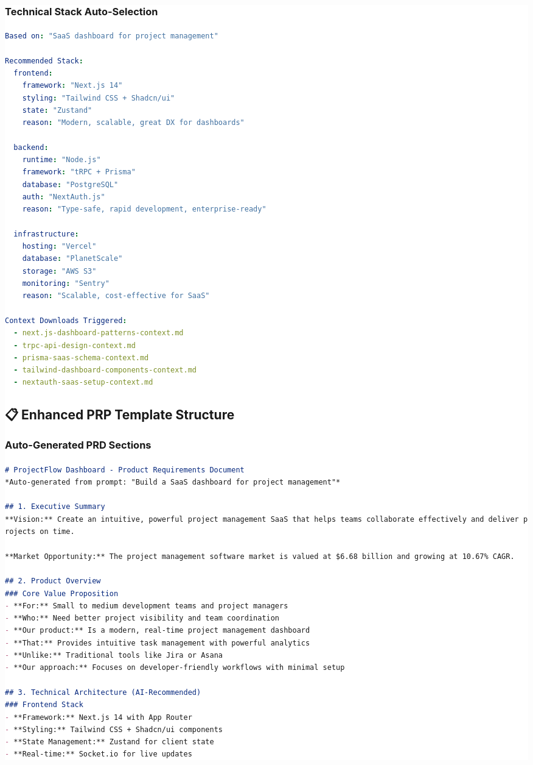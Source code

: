### **Technical Stack Auto-Selection**
```yaml
Based on: "SaaS dashboard for project management"

Recommended Stack:
  frontend:
    framework: "Next.js 14"
    styling: "Tailwind CSS + Shadcn/ui"
    state: "Zustand"
    reason: "Modern, scalable, great DX for dashboards"
  
  backend:
    runtime: "Node.js"
    framework: "tRPC + Prisma"
    database: "PostgreSQL"
    auth: "NextAuth.js"
    reason: "Type-safe, rapid development, enterprise-ready"
  
  infrastructure:
    hosting: "Vercel"
    database: "PlanetScale"
    storage: "AWS S3"
    monitoring: "Sentry"
    reason: "Scalable, cost-effective for SaaS"

Context Downloads Triggered:
  - next.js-dashboard-patterns-context.md
  - trpc-api-design-context.md
  - prisma-saas-schema-context.md
  - tailwind-dashboard-components-context.md
  - nextauth-saas-setup-context.md
```

## 📋 **Enhanced PRP Template Structure**

### **Auto-Generated PRD Sections**
```markdown
# ProjectFlow Dashboard - Product Requirements Document
*Auto-generated from prompt: "Build a SaaS dashboard for project management"*

## 1. Executive Summary
**Vision:** Create an intuitive, powerful project management SaaS that helps teams collaborate effectively and deliver projects on time.

**Market Opportunity:** The project management software market is valued at $6.68 billion and growing at 10.67% CAGR.

## 2. Product Overview
### Core Value Proposition
- **For:** Small to medium development teams and project managers
- **Who:** Need better project visibility and team coordination
- **Our product:** Is a modern, real-time project management dashboard
- **That:** Provides intuitive task management with powerful analytics
- **Unlike:** Traditional tools like Jira or Asana
- **Our approach:** Focuses on developer-friendly workflows with minimal setup

## 3. Technical Architecture (AI-Recommended)
### Frontend Stack
- **Framework:** Next.js 14 with App Router
- **Styling:** Tailwind CSS + Shadcn/ui components
- **State Management:** Zustand for client state
- **Real-time:** Socket.io for live updates

```